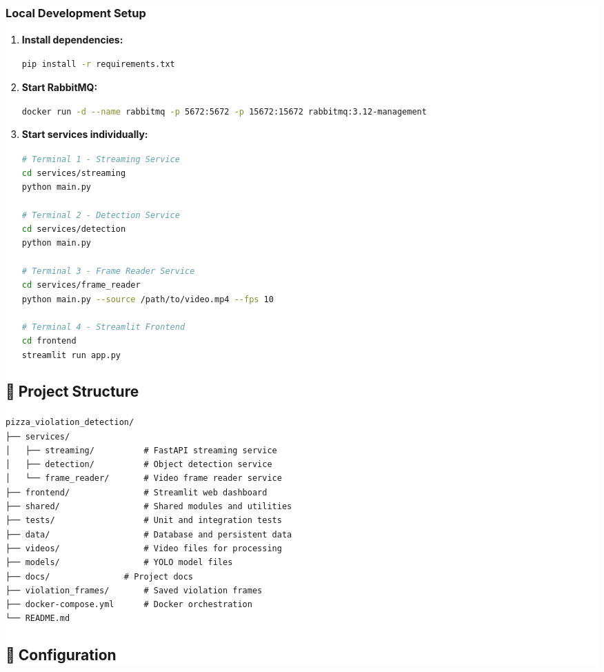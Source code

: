 ### Local Development Setup

1. **Install dependencies:**

   ```bash
   pip install -r requirements.txt
   ```
2. **Start RabbitMQ:**

   ```bash
   docker run -d --name rabbitmq -p 5672:5672 -p 15672:15672 rabbitmq:3.12-management
   ```
3. **Start services individually:**

   ```bash
   # Terminal 1 - Streaming Service
   cd services/streaming
   python main.py

   # Terminal 2 - Detection Service
   cd services/detection
   python main.py

   # Terminal 3 - Frame Reader Service
   cd services/frame_reader
   python main.py --source /path/to/video.mp4 --fps 10

   # Terminal 4 - Streamlit Frontend
   cd frontend
   streamlit run app.py
   ```

## 📁 Project Structure

```
pizza_violation_detection/
├── services/
│   ├── streaming/          # FastAPI streaming service
│   ├── detection/          # Object detection service
│   └── frame_reader/       # Video frame reader service
├── frontend/               # Streamlit web dashboard
├── shared/                 # Shared modules and utilities
├── tests/                  # Unit and integration tests
├── data/                   # Database and persistent data
├── videos/                 # Video files for processing
├── models/                 # YOLO model files
├── docs/         	    # Project docs
├── violation_frames/       # Saved violation frames
├── docker-compose.yml      # Docker orchestration
└── README.md
```

## 🔧 Configuration
